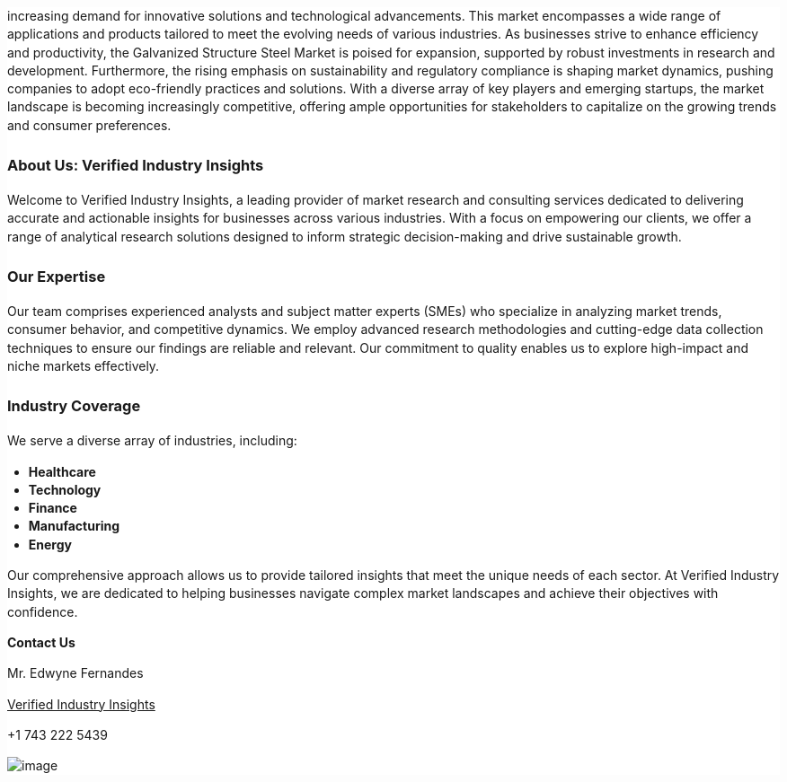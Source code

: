 increasing demand for innovative solutions and technological advancements. This market encompasses a wide range of applications and products tailored to meet the evolving needs of various industries. As businesses strive to enhance efficiency and productivity, the Galvanized Structure Steel Market is poised for expansion, supported by robust investments in research and development. Furthermore, the rising emphasis on sustainability and regulatory compliance is shaping market dynamics, pushing companies to adopt eco-friendly practices and solutions. With a diverse array of key players and emerging startups, the market landscape is becoming increasingly competitive, offering ample opportunities for stakeholders to capitalize on the growing trends and consumer preferences.</p><h3>About Us: Verified Industry Insights</h3><p>Welcome to Verified Industry Insights, a leading provider of market research and consulting services dedicated to delivering accurate and actionable insights for businesses across various industries. With a focus on empowering our clients, we offer a range of analytical research solutions designed to inform strategic decision-making and drive sustainable growth.</p><h3>Our Expertise</h3><p>Our team comprises experienced analysts and subject matter experts (SMEs) who specialize in analyzing market trends, consumer behavior, and competitive dynamics. We employ advanced research methodologies and cutting-edge data collection techniques to ensure our findings are reliable and relevant. Our commitment to quality enables us to explore high-impact and niche markets effectively.</p><h3>Industry Coverage</h3><p>We serve a diverse array of industries, including:</p><ul><li><strong>Healthcare</strong></li><li><strong>Technology</strong></li><li><strong>Finance</strong></li><li><strong>Manufacturing</strong></li><li><strong>Energy</strong></li></ul><p>Our comprehensive approach allows us to provide tailored insights that meet the unique needs of each sector. At Verified Industry Insights, we are dedicated to helping businesses navigate complex market landscapes and achieve their objectives with confidence.</p><p><strong>Contact Us</strong></p><p>Mr. Edwyne Fernandes</p><p><a href="https://www.verifiedindustryinsights.com/">Verified Industry Insights</a></p><p>+1 743 222 5439</p>
![image](https://github.com/user-attachments/assets/97b63e3f-392f-4136-b1a1-fd3a08a72ae1)
